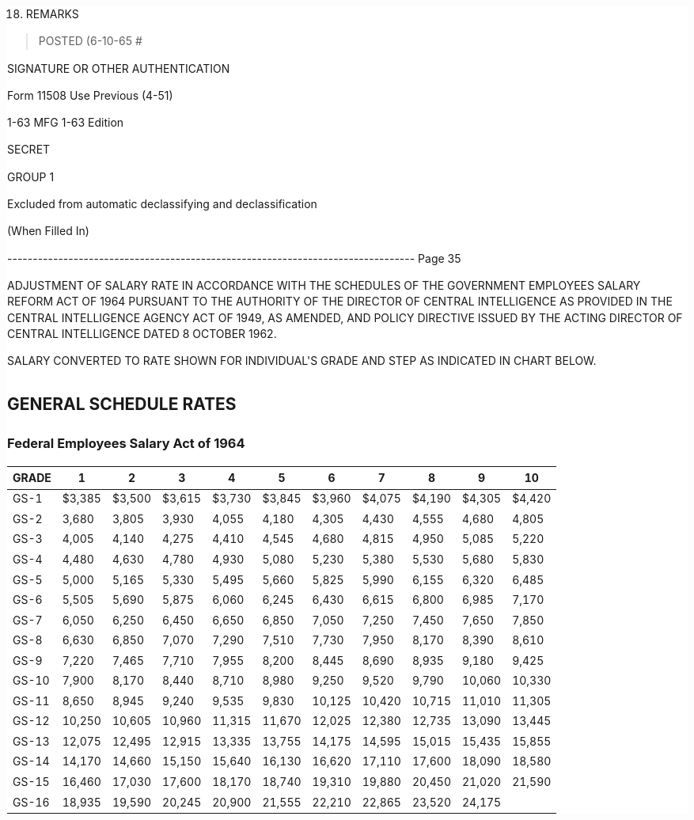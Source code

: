 18. REMARKS

> POSTED
> (6-10-65 #

SIGNATURE OR OTHER AUTHENTICATION

Form 11508 Use Previous (4-51)

1-63 MFG 1-63 Edition

SECRET

GROUP 1

Excluded from automatic
declassifying and
declassification

(When Filled In)


-------------------------------------------------------------------------------- Page 35

ADJUSTMENT OF SALARY RATE IN ACCORDANCE WITH THE
SCHEDULES OF THE GOVERNMENT EMPLOYEES SALARY REFORM
ACT OF 1964 PURSUANT TO THE AUTHORITY OF THE DIRECTOR
OF CENTRAL INTELLIGENCE AS PROVIDED IN THE CENTRAL
INTELLIGENCE AGENCY ACT OF 1949, AS AMENDED, AND POLICY
DIRECTIVE ISSUED BY THE ACTING DIRECTOR OF CENTRAL
INTELLIGENCE DATED 8 ОСТОBER 1962.

SALARY CONVERTED TO RATE SHOWN FOR INDIVIDUAL'S GRADE
AND STEP AS INDICATED IN CHART BELOW.

## GENERAL SCHEDULE RATES
### Federal Employees Salary Act of 1964

| GRADE | 1      | 2      | 3      | 4      | 5      | 6      | 7      | 8      | 9      | 10     |
| ----- | ------ | ------ | ------ | ------ | ------ | ------ | ------ | ------ | ------ | ------ |
| GS-1  | $3,385 | $3,500 | $3,615 | $3,730 | $3,845 | $3,960 | $4,075 | $4,190 | $4,305 | $4,420 |
| GS-2  | 3,680  | 3,805  | 3,930  | 4,055  | 4,180  | 4,305  | 4,430  | 4,555  | 4,680  | 4,805  |
| GS-3  | 4,005  | 4,140  | 4,275  | 4,410  | 4,545  | 4,680  | 4,815  | 4,950  | 5,085  | 5,220  |
| GS-4  | 4,480  | 4,630  | 4,780  | 4,930  | 5,080  | 5,230  | 5,380  | 5,530  | 5,680  | 5,830  |
| GS-5  | 5,000  | 5,165  | 5,330  | 5,495  | 5,660  | 5,825  | 5,990  | 6,155  | 6,320  | 6,485  |
| GS-6  | 5,505  | 5,690  | 5,875  | 6,060  | 6,245  | 6,430  | 6,615  | 6,800  | 6,985  | 7,170  |
| GS-7  | 6,050  | 6,250  | 6,450  | 6,650  | 6,850  | 7,050  | 7,250  | 7,450  | 7,650  | 7,850  |
| GS-8  | 6,630  | 6,850  | 7,070  | 7,290  | 7,510  | 7,730  | 7,950  | 8,170  | 8,390  | 8,610  |
| GS-9  | 7,220  | 7,465  | 7,710  | 7,955  | 8,200  | 8,445  | 8,690  | 8,935  | 9,180  | 9,425  |
| GS-10 | 7,900  | 8,170  | 8,440  | 8,710  | 8,980  | 9,250  | 9,520  | 9,790  | 10,060 | 10,330 |
| GS-11 | 8,650  | 8,945  | 9,240  | 9,535  | 9,830  | 10,125 | 10,420 | 10,715 | 11,010 | 11,305 |
| GS-12 | 10,250 | 10,605 | 10,960 | 11,315 | 11,670 | 12,025 | 12,380 | 12,735 | 13,090 | 13,445 |
| GS-13 | 12,075 | 12,495 | 12,915 | 13,335 | 13,755 | 14,175 | 14,595 | 15,015 | 15,435 | 15,855 |
| GS-14 | 14,170 | 14,660 | 15,150 | 15,640 | 16,130 | 16,620 | 17,110 | 17,600 | 18,090 | 18,580 |
| GS-15 | 16,460 | 17,030 | 17,600 | 18,170 | 18,740 | 19,310 | 19,880 | 20,450 | 21,020 | 21,590 |
| GS-16 | 18,935 | 19,590 | 20,245 | 20,900 | 21,555 | 22,210 | 22,865 | 23,520 | 24,175 |        |
